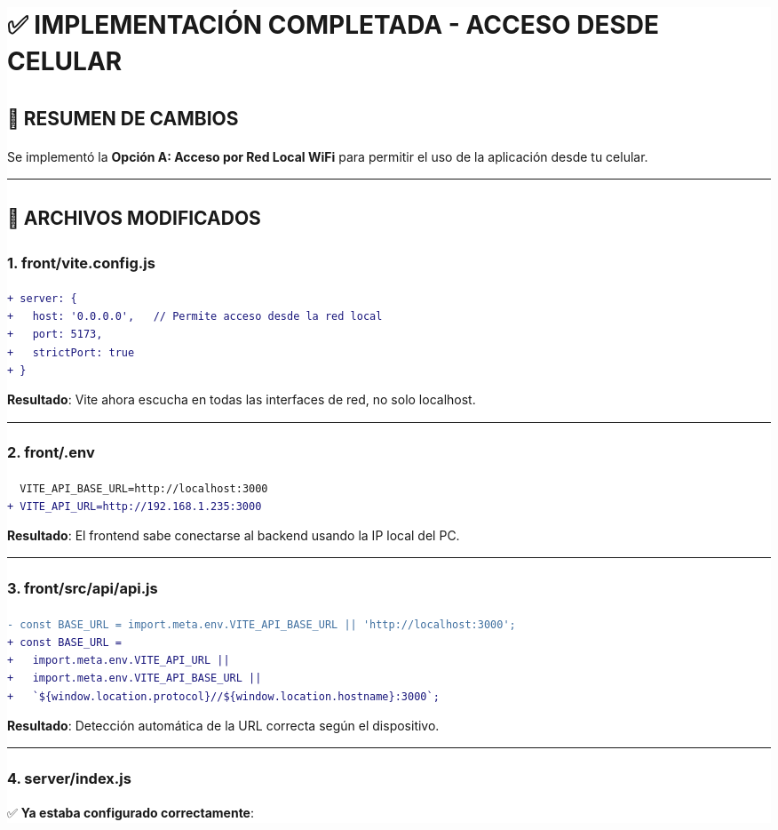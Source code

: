 # ✅ IMPLEMENTACIÓN COMPLETADA - ACCESO DESDE CELULAR

## 🎯 RESUMEN DE CAMBIOS

Se implementó la **Opción A: Acceso por Red Local WiFi** para permitir el uso de la aplicación desde tu celular.

---

## 📝 ARCHIVOS MODIFICADOS

### 1. **front/vite.config.js**

```diff
+ server: {
+   host: '0.0.0.0',   // Permite acceso desde la red local
+   port: 5173,
+   strictPort: true
+ }
```

**Resultado**: Vite ahora escucha en todas las interfaces de red, no solo localhost.

---

### 2. **front/.env**

```diff
  VITE_API_BASE_URL=http://localhost:3000
+ VITE_API_URL=http://192.168.1.235:3000
```

**Resultado**: El frontend sabe conectarse al backend usando la IP local del PC.

---

### 3. **front/src/api/api.js**

```diff
- const BASE_URL = import.meta.env.VITE_API_BASE_URL || 'http://localhost:3000';
+ const BASE_URL =
+   import.meta.env.VITE_API_URL ||
+   import.meta.env.VITE_API_BASE_URL ||
+   `${window.location.protocol}//${window.location.hostname}:3000`;
```

**Resultado**: Detección automática de la URL correcta según el dispositivo.

---

### 4. **server/index.js**

✅ **Ya estaba configurado correctamente**:
